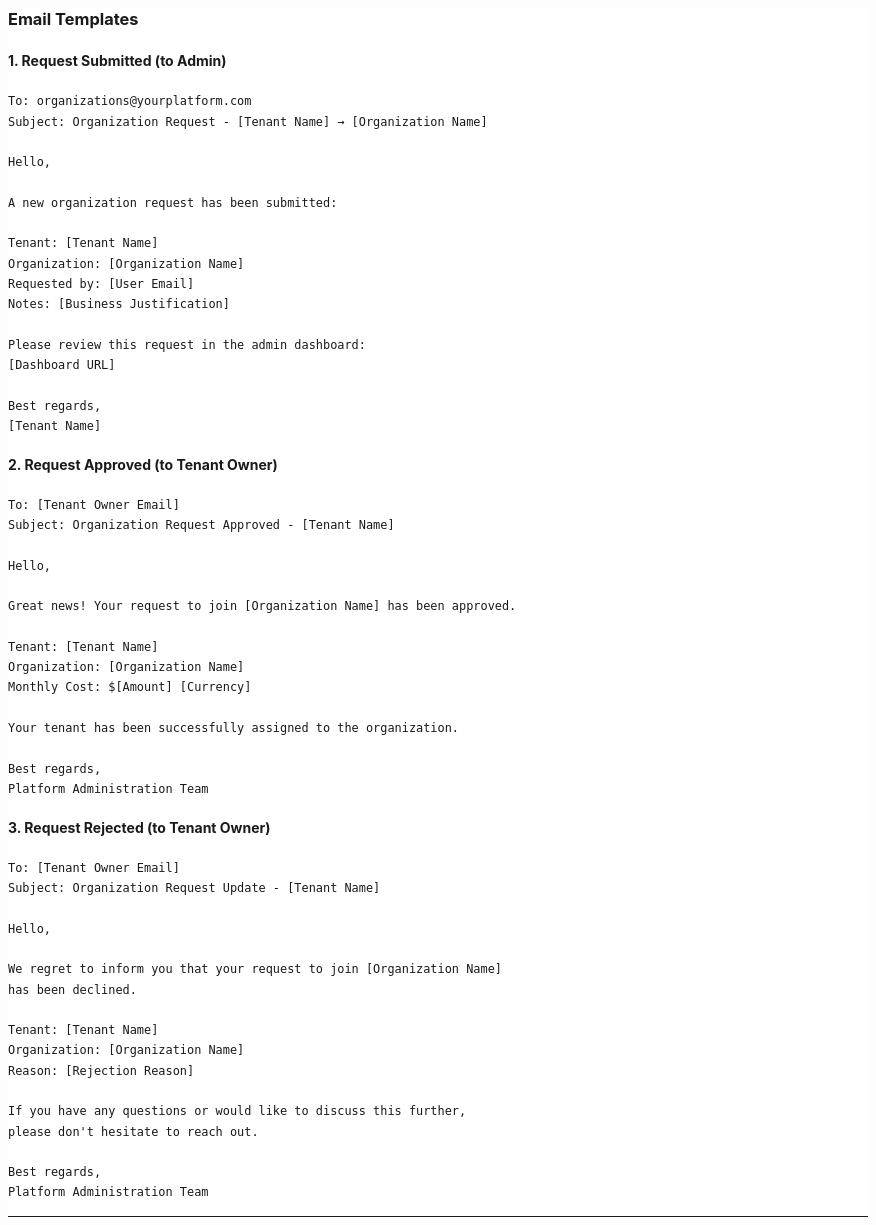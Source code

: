 
### Email Templates

#### 1. Request Submitted (to Admin)
```
To: organizations@yourplatform.com
Subject: Organization Request - [Tenant Name] → [Organization Name]

Hello,

A new organization request has been submitted:

Tenant: [Tenant Name]
Organization: [Organization Name]
Requested by: [User Email]
Notes: [Business Justification]

Please review this request in the admin dashboard:
[Dashboard URL]

Best regards,
[Tenant Name]
```

#### 2. Request Approved (to Tenant Owner)
```
To: [Tenant Owner Email]
Subject: Organization Request Approved - [Tenant Name]

Hello,

Great news! Your request to join [Organization Name] has been approved.

Tenant: [Tenant Name]
Organization: [Organization Name]
Monthly Cost: $[Amount] [Currency]

Your tenant has been successfully assigned to the organization.

Best regards,
Platform Administration Team
```

#### 3. Request Rejected (to Tenant Owner)
```
To: [Tenant Owner Email]
Subject: Organization Request Update - [Tenant Name]

Hello,

We regret to inform you that your request to join [Organization Name] 
has been declined.

Tenant: [Tenant Name]
Organization: [Organization Name]
Reason: [Rejection Reason]

If you have any questions or would like to discuss this further, 
please don't hesitate to reach out.

Best regards,
Platform Administration Team
```

---